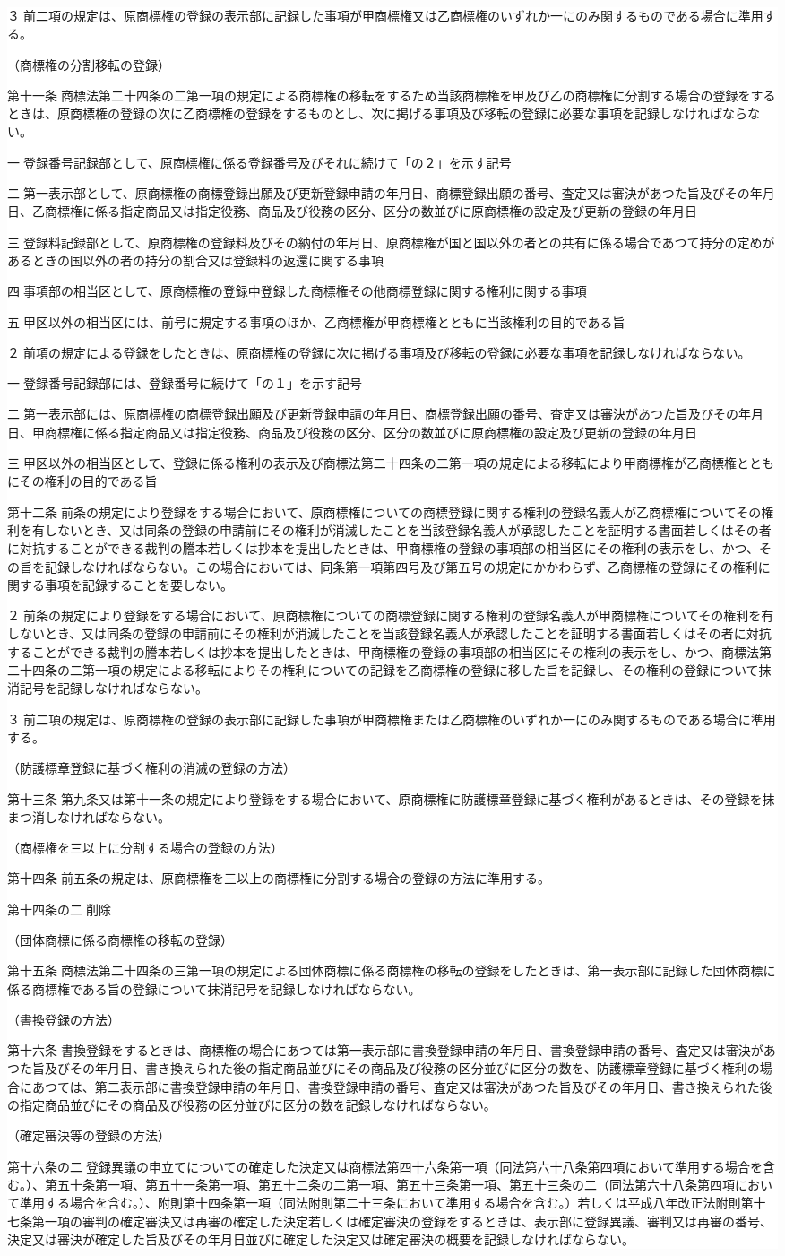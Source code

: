３ 前二項の規定は、原商標権の登録の表示部に記録した事項が甲商標権又は乙商標権のいずれか一にのみ関するものである場合に準用する。

（商標権の分割移転の登録）

第十一条 商標法第二十四条の二第一項の規定による商標権の移転をするため当該商標権を甲及び乙の商標権に分割する場合の登録をするときは、原商標権の登録の次に乙商標権の登録をするものとし、次に掲げる事項及び移転の登録に必要な事項を記録しなければならない。

一 登録番号記録部として、原商標権に係る登録番号及びそれに続けて「の２」を示す記号

二 第一表示部として、原商標権の商標登録出願及び更新登録申請の年月日、商標登録出願の番号、査定又は審決があつた旨及びその年月日、乙商標権に係る指定商品又は指定役務、商品及び役務の区分、区分の数並びに原商標権の設定及び更新の登録の年月日

三 登録料記録部として、原商標権の登録料及びその納付の年月日、原商標権が国と国以外の者との共有に係る場合であつて持分の定めがあるときの国以外の者の持分の割合又は登録料の返還に関する事項

四 事項部の相当区として、原商標権の登録中登録した商標権その他商標登録に関する権利に関する事項

五 甲区以外の相当区には、前号に規定する事項のほか、乙商標権が甲商標権とともに当該権利の目的である旨

２ 前項の規定による登録をしたときは、原商標権の登録に次に掲げる事項及び移転の登録に必要な事項を記録しなければならない。

一 登録番号記録部には、登録番号に続けて「の１」を示す記号

二 第一表示部には、原商標権の商標登録出願及び更新登録申請の年月日、商標登録出願の番号、査定又は審決があつた旨及びその年月日、甲商標権に係る指定商品又は指定役務、商品及び役務の区分、区分の数並びに原商標権の設定及び更新の登録の年月日

三 甲区以外の相当区として、登録に係る権利の表示及び商標法第二十四条の二第一項の規定による移転により甲商標権が乙商標権とともにその権利の目的である旨

第十二条 前条の規定により登録をする場合において、原商標権についての商標登録に関する権利の登録名義人が乙商標権についてその権利を有しないとき、又は同条の登録の申請前にその権利が消滅したことを当該登録名義人が承認したことを証明する書面若しくはその者に対抗することができる裁判の謄本若しくは抄本を提出したときは、甲商標権の登録の事項部の相当区にその権利の表示をし、かつ、その旨を記録しなければならない。この場合においては、同条第一項第四号及び第五号の規定にかかわらず、乙商標権の登録にその権利に関する事項を記録することを要しない。

２ 前条の規定により登録をする場合において、原商標権についての商標登録に関する権利の登録名義人が甲商標権についてその権利を有しないとき、又は同条の登録の申請前にその権利が消滅したことを当該登録名義人が承認したことを証明する書面若しくはその者に対抗することができる裁判の謄本若しくは抄本を提出したときは、甲商標権の登録の事項部の相当区にその権利の表示をし、かつ、商標法第二十四条の二第一項の規定による移転によりその権利についての記録を乙商標権の登録に移した旨を記録し、その権利の登録について抹消記号を記録しなければならない。

３ 前二項の規定は、原商標権の登録の表示部に記録した事項が甲商標権または乙商標権のいずれか一にのみ関するものである場合に準用する。

（防護標章登録に基づく権利の消滅の登録の方法）

第十三条 第九条又は第十一条の規定により登録をする場合において、原商標権に防護標章登録に基づく権利があるときは、その登録を抹まつ消しなければならない。

（商標権を三以上に分割する場合の登録の方法）

第十四条 前五条の規定は、原商標権を三以上の商標権に分割する場合の登録の方法に準用する。

第十四条の二 削除

（団体商標に係る商標権の移転の登録）

第十五条 商標法第二十四条の三第一項の規定による団体商標に係る商標権の移転の登録をしたときは、第一表示部に記録した団体商標に係る商標権である旨の登録について抹消記号を記録しなければならない。

（書換登録の方法）

第十六条 書換登録をするときは、商標権の場合にあつては第一表示部に書換登録申請の年月日、書換登録申請の番号、査定又は審決があつた旨及びその年月日、書き換えられた後の指定商品並びにその商品及び役務の区分並びに区分の数を、防護標章登録に基づく権利の場合にあつては、第二表示部に書換登録申請の年月日、書換登録申請の番号、査定又は審決があつた旨及びその年月日、書き換えられた後の指定商品並びにその商品及び役務の区分並びに区分の数を記録しなければならない。

（確定審決等の登録の方法）

第十六条の二 登録異議の申立てについての確定した決定又は商標法第四十六条第一項（同法第六十八条第四項において準用する場合を含む。）、第五十条第一項、第五十一条第一項、第五十二条の二第一項、第五十三条第一項、第五十三条の二（同法第六十八条第四項において準用する場合を含む。）、附則第十四条第一項（同法附則第二十三条において準用する場合を含む。）若しくは平成八年改正法附則第十七条第一項の審判の確定審決又は再審の確定した決定若しくは確定審決の登録をするときは、表示部に登録異議、審判又は再審の番号、決定又は審決が確定した旨及びその年月日並びに確定した決定又は確定審決の概要を記録しなければならない。

